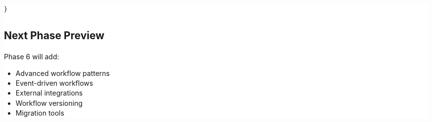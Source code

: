 ```typescript
}
```

## Next Phase Preview
Phase 6 will add:
- Advanced workflow patterns
- Event-driven workflows
- External integrations
- Workflow versioning
- Migration tools